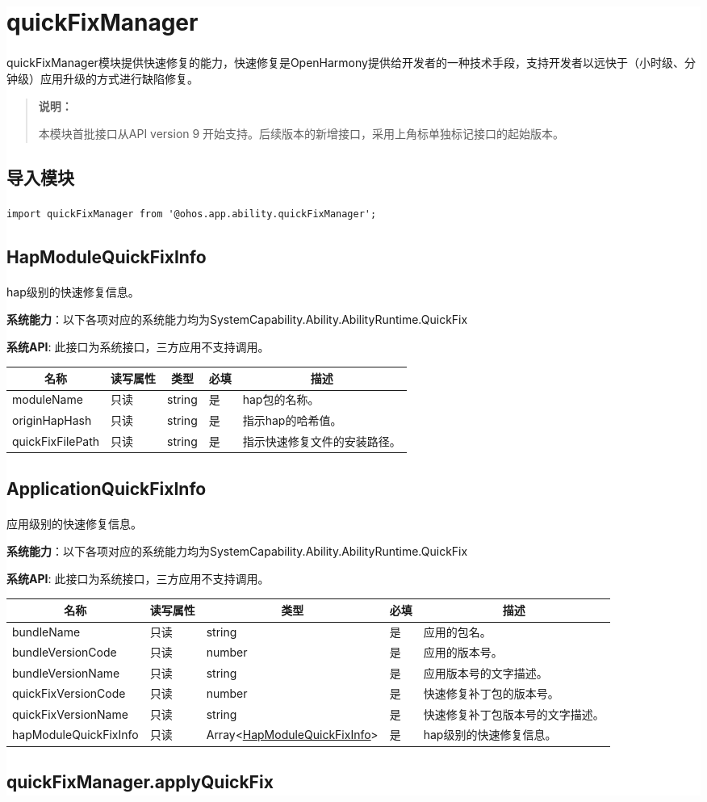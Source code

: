 # quickFixManager

quickFixManager模块提供快速修复的能力，快速修复是OpenHarmony提供给开发者的一种技术手段，支持开发者以远快于（小时级、分钟级）应用升级的方式进行缺陷修复。

> **说明：**
> 
> 本模块首批接口从API version 9 开始支持。后续版本的新增接口，采用上角标单独标记接口的起始版本。

## 导入模块

```
import quickFixManager from '@ohos.app.ability.quickFixManager';
```

## HapModuleQuickFixInfo

hap级别的快速修复信息。

**系统能力**：以下各项对应的系统能力均为SystemCapability.Ability.AbilityRuntime.QuickFix

**系统API**: 此接口为系统接口，三方应用不支持调用。

| 名称        | 读写属性 | 类型                 | 必填 | 描述                                                         |
| ----------- | -------- | -------------------- | ---- | ------------------------------------------------------------ |
| moduleName    | 只读     | string               | 是   | hap包的名称。                               |
| originHapHash    | 只读     | string               | 是   | 指示hap的哈希值。                               |
| quickFixFilePath    | 只读     | string               | 是   | 指示快速修复文件的安装路径。                               |

## ApplicationQuickFixInfo

应用级别的快速修复信息。

**系统能力**：以下各项对应的系统能力均为SystemCapability.Ability.AbilityRuntime.QuickFix

**系统API**: 此接口为系统接口，三方应用不支持调用。

| 名称        | 读写属性 | 类型                 | 必填 | 描述                                                         |
| ----------- | -------- | -------------------- | ---- | ------------------------------------------------------------ |
| bundleName    | 只读     | string               | 是   | 应用的包名。                               |
| bundleVersionCode    | 只读     | number               | 是   | 应用的版本号。                               |
| bundleVersionName    | 只读     | string               | 是   | 应用版本号的文字描述。                               |
| quickFixVersionCode    | 只读     | number               | 是   | 快速修复补丁包的版本号。                               |
| quickFixVersionName    | 只读     | string               | 是   | 快速修复补丁包版本号的文字描述。                               |
| hapModuleQuickFixInfo    | 只读     | Array\<[HapModuleQuickFixInfo](#hapmodulequickfixinfo)>      | 是   | hap级别的快速修复信息。     |

## quickFixManager.applyQuickFix
